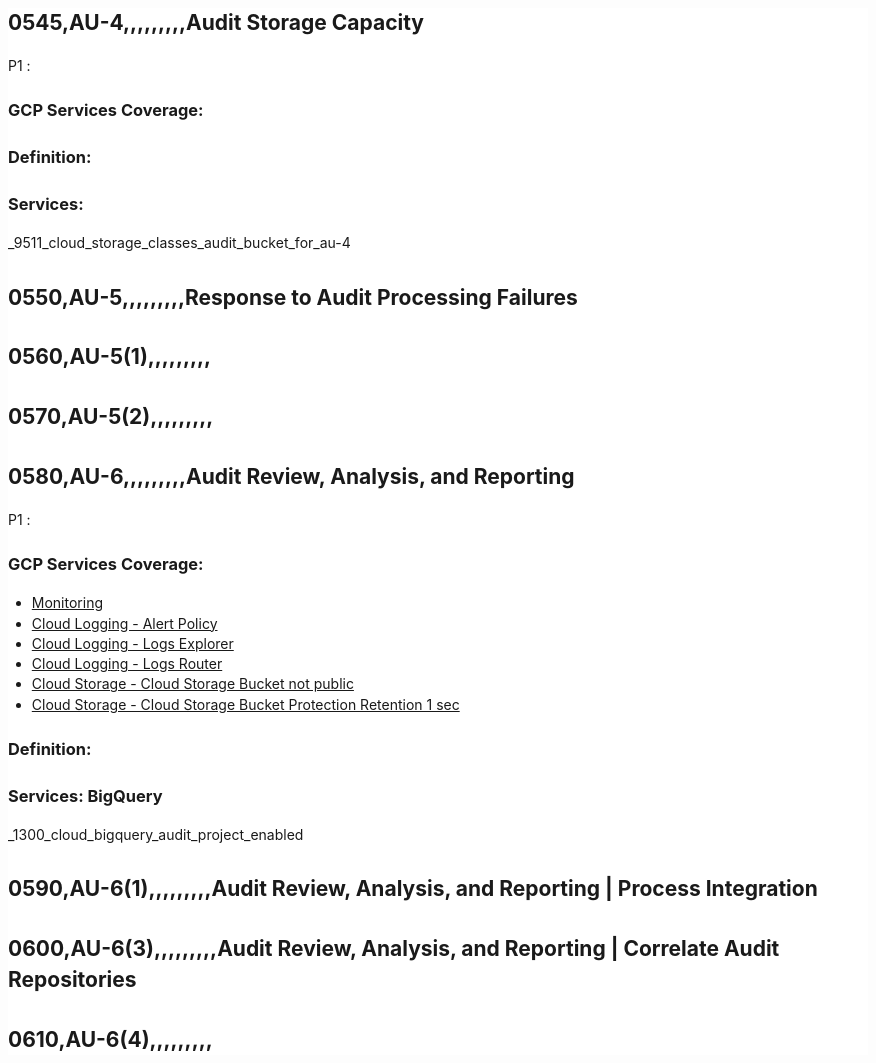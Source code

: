 

## 0545,AU-4,,,,,,,,,Audit Storage Capacity
P1 : 
### GCP Services Coverage:


### Definition:

### Services:

_9511_cloud_storage_classes_audit_bucket_for_au-4


## 0550,AU-5,,,,,,,,,Response to Audit Processing Failures

## 0560,AU-5(1),,,,,,,,,

## 0570,AU-5(2),,,,,,,,,

## 0580,AU-6,,,,,,,,,Audit Review, Analysis, and Reporting
P1 : 
### GCP Services Coverage:
- [Monitoring](#monitoring)
- [Cloud Logging - Alert Policy](#cloud-logging---alert-policy)
- [Cloud Logging - Logs Explorer](#cloud-logging---logs-explorer)
- [Cloud Logging - Logs Router](#cloud-logging---logs-router)
- [Cloud Storage - Cloud Storage Bucket not public](#cloud-storage---cloud-storage-bucket-not-public)
- [Cloud Storage - Cloud Storage Bucket Protection Retention 1 sec](#cloud-storage---cloud-storage-bucket-protection-retention-1-sec)


### Definition:

### Services: BigQuery

_1300_cloud_bigquery_audit_project_enabled

## 0590,AU-6(1),,,,,,,,,Audit Review, Analysis, and Reporting | Process Integration

## 0600,AU-6(3),,,,,,,,,Audit Review, Analysis, and Reporting | Correlate Audit Repositories

## 0610,AU-6(4),,,,,,,,,
